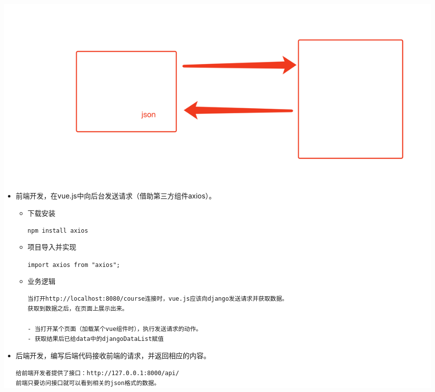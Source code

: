 ![image-20210606151956702](assets/image-20210606151956702.png)

- 前端开发，在vue.js中向后台发送请求（借助第三方组件axios）。

  - 下载安装

    ```
    npm install axios
    ```

  - 项目导入并实现

    ```
    import axios from "axios";
    ```

  - 业务逻辑

    ```
    当打开http://localhost:8080/course连接时，vue.js应该向django发送请求并获取数据。
    获取到数据之后，在页面上展示出来。
    
    - 当打开某个页面（加载某个vue组件时），执行发送请求的动作。
    - 获取结果后已给data中的djangoDataList赋值
    ```

    

- 后端开发，编写后端代码接收前端的请求，并返回相应的内容。

  ```
  给前端开发者提供了接口：http://127.0.0.1:8000/api/
  前端只要访问接口就可以看到相关的json格式的数据。
  ```
